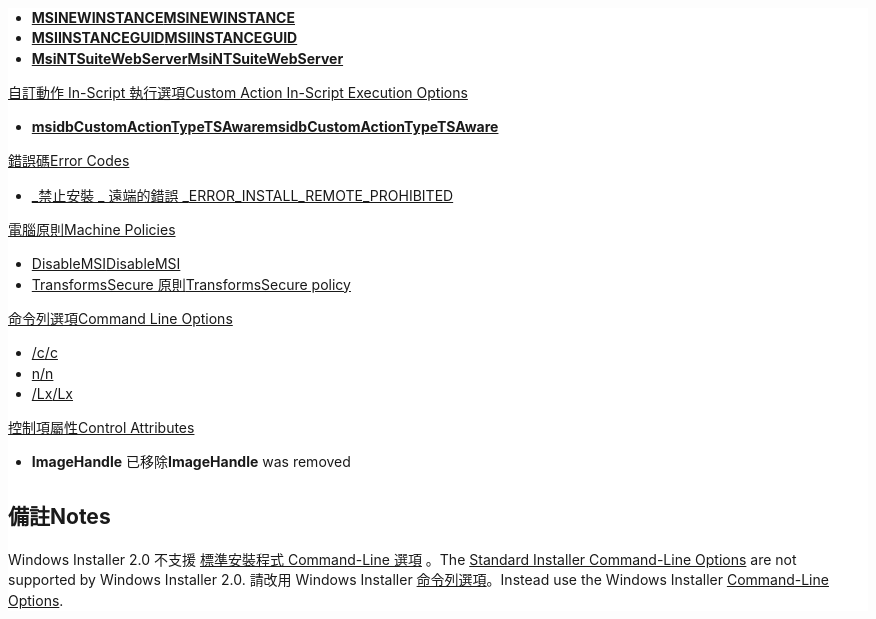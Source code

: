 -   [<span data-ttu-id="5b09d-221">**MSINEWINSTANCE**</span><span class="sxs-lookup"><span data-stu-id="5b09d-221">**MSINEWINSTANCE**</span></span>](msinewinstance.md)
-   [<span data-ttu-id="5b09d-222">**MSIINSTANCEGUID**</span><span class="sxs-lookup"><span data-stu-id="5b09d-222">**MSIINSTANCEGUID**</span></span>](msiinstanceguid.md)
-   [<span data-ttu-id="5b09d-223">**MsiNTSuiteWebServer**</span><span class="sxs-lookup"><span data-stu-id="5b09d-223">**MsiNTSuiteWebServer**</span></span>](msintsuitewebserver.md)

[<span data-ttu-id="5b09d-224">自訂動作 In-Script 執行選項</span><span class="sxs-lookup"><span data-stu-id="5b09d-224">Custom Action In-Script Execution Options</span></span>](custom-action-in-script-execution-options.md)

-   [<span data-ttu-id="5b09d-225">**msidbCustomActionTypeTSAware**</span><span class="sxs-lookup"><span data-stu-id="5b09d-225">**msidbCustomActionTypeTSAware**</span></span>](custom-action-in-script-execution-options.md)

[<span data-ttu-id="5b09d-226">錯誤碼</span><span class="sxs-lookup"><span data-stu-id="5b09d-226">Error Codes</span></span>](error-codes.md)

-   [<span data-ttu-id="5b09d-227">\_禁止安裝 \_ 遠端的錯誤 \_</span><span class="sxs-lookup"><span data-stu-id="5b09d-227">ERROR\_INSTALL\_REMOTE\_PROHIBITED</span></span>](error-codes.md)

[<span data-ttu-id="5b09d-228">電腦原則</span><span class="sxs-lookup"><span data-stu-id="5b09d-228">Machine Policies</span></span>](machine-policies.md)

-   [<span data-ttu-id="5b09d-229">DisableMSI</span><span class="sxs-lookup"><span data-stu-id="5b09d-229">DisableMSI</span></span>](disablemsi.md)
-   [<span data-ttu-id="5b09d-230">TransformsSecure 原則</span><span class="sxs-lookup"><span data-stu-id="5b09d-230">TransformsSecure policy</span></span>](transformssecure-policy.md)

[<span data-ttu-id="5b09d-231">命令列選項</span><span class="sxs-lookup"><span data-stu-id="5b09d-231">Command Line Options</span></span>](command-line-options.md)

-   [<span data-ttu-id="5b09d-232">/c</span><span class="sxs-lookup"><span data-stu-id="5b09d-232">/c</span></span>](command-line-options.md)
-   [<span data-ttu-id="5b09d-233">n</span><span class="sxs-lookup"><span data-stu-id="5b09d-233">/n</span></span>](command-line-options.md)
-   [<span data-ttu-id="5b09d-234">/Lx</span><span class="sxs-lookup"><span data-stu-id="5b09d-234">/Lx</span></span>](command-line-options.md)

[<span data-ttu-id="5b09d-235">控制項屬性</span><span class="sxs-lookup"><span data-stu-id="5b09d-235">Control Attributes</span></span>](control-attributes.md)

-   <span data-ttu-id="5b09d-236">**ImageHandle** 已移除</span><span class="sxs-lookup"><span data-stu-id="5b09d-236">**ImageHandle** was removed</span></span>

## <a name="notes"></a><span data-ttu-id="5b09d-237">備註</span><span class="sxs-lookup"><span data-stu-id="5b09d-237">Notes</span></span>

<span data-ttu-id="5b09d-238">Windows Installer 2.0 不支援 [標準安裝程式 Command-Line 選項](standard-installer-command-line-options.md) 。</span><span class="sxs-lookup"><span data-stu-id="5b09d-238">The [Standard Installer Command-Line Options](standard-installer-command-line-options.md) are not supported by Windows Installer 2.0.</span></span> <span data-ttu-id="5b09d-239">請改用 Windows Installer [命令列選項](command-line-options.md)。</span><span class="sxs-lookup"><span data-stu-id="5b09d-239">Instead use the Windows Installer [Command-Line Options](command-line-options.md).</span></span>
